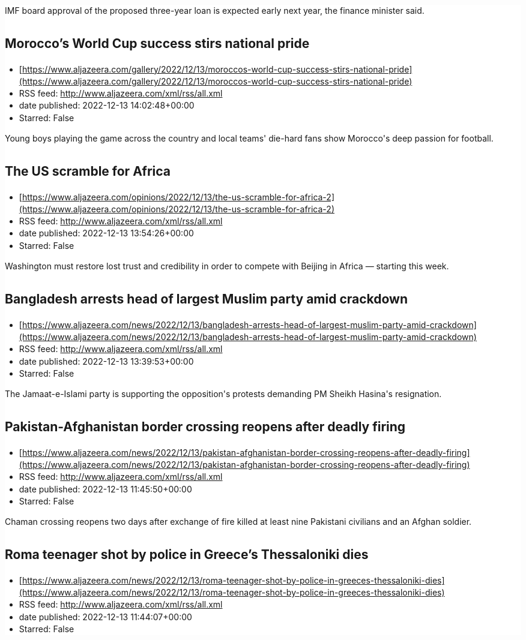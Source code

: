 IMF board approval of the proposed three-year loan is expected early next year, the finance minister said.

## Morocco’s World Cup success stirs national pride
 - [https://www.aljazeera.com/gallery/2022/12/13/moroccos-world-cup-success-stirs-national-pride](https://www.aljazeera.com/gallery/2022/12/13/moroccos-world-cup-success-stirs-national-pride)
 - RSS feed: http://www.aljazeera.com/xml/rss/all.xml
 - date published: 2022-12-13 14:02:48+00:00
 - Starred: False

Young boys playing the game across the country and local teams&#039; die-hard fans show Morocco&#039;s deep passion for football.

## The US scramble for Africa
 - [https://www.aljazeera.com/opinions/2022/12/13/the-us-scramble-for-africa-2](https://www.aljazeera.com/opinions/2022/12/13/the-us-scramble-for-africa-2)
 - RSS feed: http://www.aljazeera.com/xml/rss/all.xml
 - date published: 2022-12-13 13:54:26+00:00
 - Starred: False

Washington must restore lost trust and credibility in order to compete with Beijing in Africa — starting this week.

## Bangladesh arrests head of largest Muslim party amid crackdown
 - [https://www.aljazeera.com/news/2022/12/13/bangladesh-arrests-head-of-largest-muslim-party-amid-crackdown](https://www.aljazeera.com/news/2022/12/13/bangladesh-arrests-head-of-largest-muslim-party-amid-crackdown)
 - RSS feed: http://www.aljazeera.com/xml/rss/all.xml
 - date published: 2022-12-13 13:39:53+00:00
 - Starred: False

The Jamaat-e-Islami party is supporting the opposition&#039;s protests demanding PM Sheikh Hasina&#039;s resignation.

## Pakistan-Afghanistan border crossing reopens after deadly firing
 - [https://www.aljazeera.com/news/2022/12/13/pakistan-afghanistan-border-crossing-reopens-after-deadly-firing](https://www.aljazeera.com/news/2022/12/13/pakistan-afghanistan-border-crossing-reopens-after-deadly-firing)
 - RSS feed: http://www.aljazeera.com/xml/rss/all.xml
 - date published: 2022-12-13 11:45:50+00:00
 - Starred: False

Chaman crossing reopens two days after exchange of fire killed at least nine Pakistani civilians and an Afghan soldier.

## Roma teenager shot by police in Greece’s Thessaloniki dies
 - [https://www.aljazeera.com/news/2022/12/13/roma-teenager-shot-by-police-in-greeces-thessaloniki-dies](https://www.aljazeera.com/news/2022/12/13/roma-teenager-shot-by-police-in-greeces-thessaloniki-dies)
 - RSS feed: http://www.aljazeera.com/xml/rss/all.xml
 - date published: 2022-12-13 11:44:07+00:00
 - Starred: False
